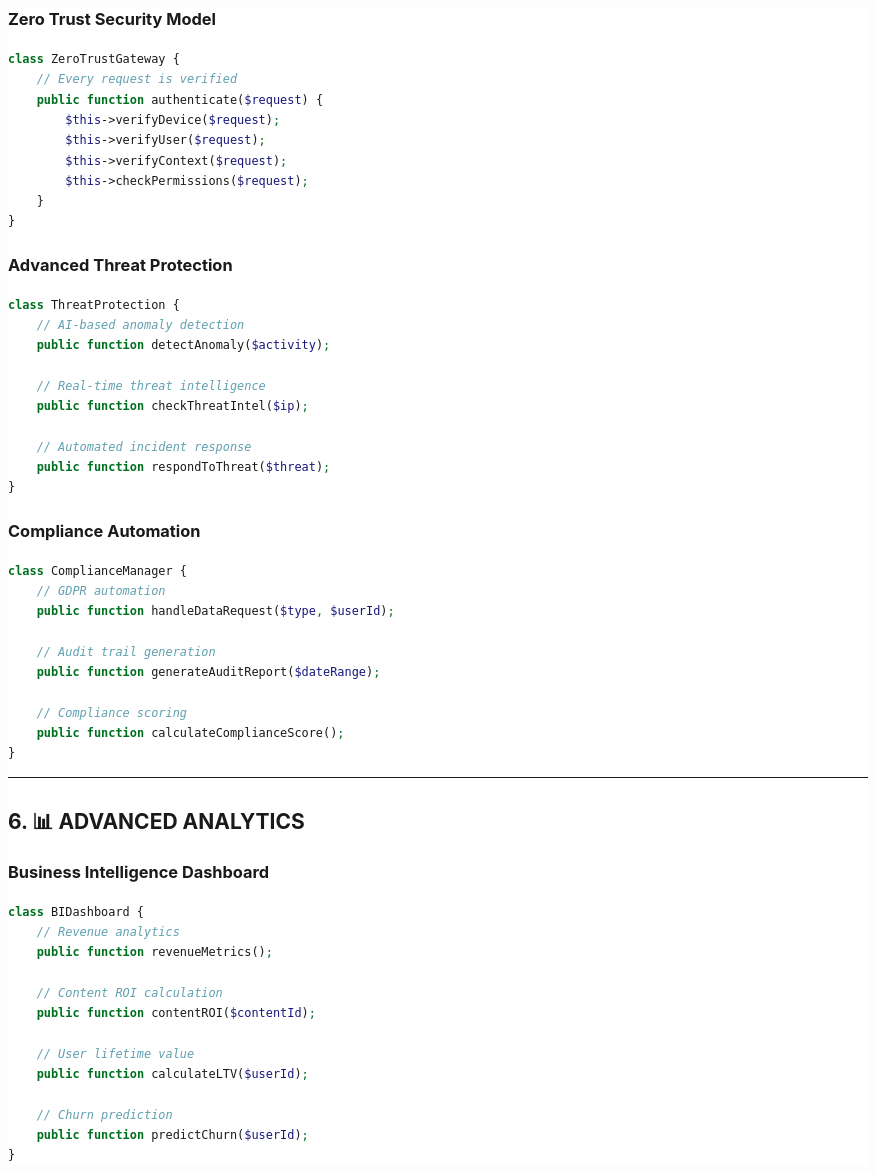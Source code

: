 ### Zero Trust Security Model
```php
class ZeroTrustGateway {
    // Every request is verified
    public function authenticate($request) {
        $this->verifyDevice($request);
        $this->verifyUser($request);
        $this->verifyContext($request);
        $this->checkPermissions($request);
    }
}
```

### Advanced Threat Protection
```php
class ThreatProtection {
    // AI-based anomaly detection
    public function detectAnomaly($activity);

    // Real-time threat intelligence
    public function checkThreatIntel($ip);

    // Automated incident response
    public function respondToThreat($threat);
}
```

### Compliance Automation
```php
class ComplianceManager {
    // GDPR automation
    public function handleDataRequest($type, $userId);

    // Audit trail generation
    public function generateAuditReport($dateRange);

    // Compliance scoring
    public function calculateComplianceScore();
}
```

---

## 6. 📊 ADVANCED ANALYTICS

### Business Intelligence Dashboard
```php
class BIDashboard {
    // Revenue analytics
    public function revenueMetrics();

    // Content ROI calculation
    public function contentROI($contentId);

    // User lifetime value
    public function calculateLTV($userId);

    // Churn prediction
    public function predictChurn($userId);
}
```
